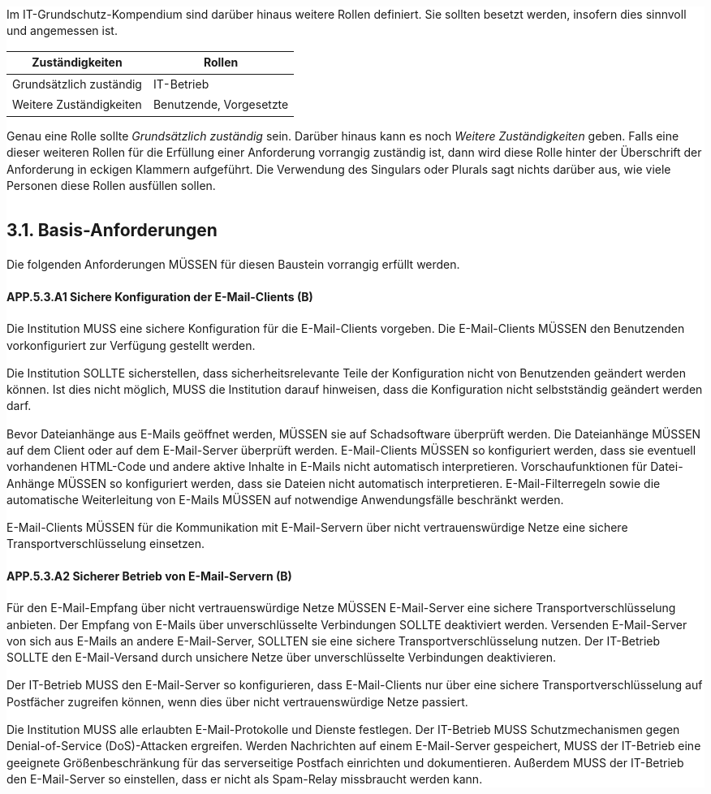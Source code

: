 Im IT-Grundschutz-Kompendium sind darüber hinaus weitere Rollen definiert. Sie sollten besetzt werden, insofern dies sinnvoll und angemessen ist.

| Zuständigkeiten         | Rollen                  |
|-------------------------|-------------------------|
| Grundsätzlich zuständig | IT-Betrieb              |
| Weitere Zuständigkeiten | Benutzende, Vorgesetzte |

Genau eine Rolle sollte *Grundsätzlich zuständig* sein. Darüber hinaus kann es noch *Weitere Zuständigkeiten* geben. Falls eine dieser weiteren Rollen für die Erfüllung einer Anforderung vorrangig zuständig ist, dann wird diese Rolle hinter der Überschrift der Anforderung in eckigen Klammern aufgeführt. Die Verwendung des Singulars oder Plurals sagt nichts darüber aus, wie viele Personen diese Rollen ausfüllen sollen.

## **3.1. Basis-Anforderungen**

Die folgenden Anforderungen MÜSSEN für diesen Baustein vorrangig erfüllt werden.

#### **APP.5.3.A1 Sichere Konfiguration der E-Mail-Clients (B)**

Die Institution MUSS eine sichere Konfiguration für die E-Mail-Clients vorgeben. Die E-Mail-Clients MÜSSEN den Benutzenden vorkonfiguriert zur Verfügung gestellt werden.

Die Institution SOLLTE sicherstellen, dass sicherheitsrelevante Teile der Konfiguration nicht von Benutzenden geändert werden können. Ist dies nicht möglich, MUSS die Institution darauf hinweisen, dass die Konfiguration nicht selbstständig geändert werden darf.

Bevor Dateianhänge aus E-Mails geöffnet werden, MÜSSEN sie auf Schadsoftware überprüft werden. Die Dateianhänge MÜSSEN auf dem Client oder auf dem E-Mail-Server überprüft werden. E-Mail-Clients MÜSSEN so konfiguriert werden, dass sie eventuell vorhandenen HTML-Code und andere aktive Inhalte in E-Mails nicht automatisch interpretieren. Vorschaufunktionen für Datei-Anhänge MÜSSEN so konfiguriert werden, dass sie Dateien nicht automatisch interpretieren. E-Mail-Filterregeln sowie die automatische Weiterleitung von E-Mails MÜSSEN auf notwendige Anwendungsfälle beschränkt werden.

E-Mail-Clients MÜSSEN für die Kommunikation mit E-Mail-Servern über nicht vertrauenswürdige Netze eine sichere Transportverschlüsselung einsetzen.

#### **APP.5.3.A2 Sicherer Betrieb von E-Mail-Servern (B)**

Für den E-Mail-Empfang über nicht vertrauenswürdige Netze MÜSSEN E-Mail-Server eine sichere Transportverschlüsselung anbieten. Der Empfang von E-Mails über unverschlüsselte Verbindungen SOLLTE deaktiviert werden. Versenden E-Mail-Server von sich aus E-Mails an andere E-Mail-Server, SOLLTEN sie eine sichere Transportverschlüsselung nutzen. Der IT-Betrieb SOLLTE den E-Mail-Versand durch unsichere Netze über unverschlüsselte Verbindungen deaktivieren.

Der IT-Betrieb MUSS den E-Mail-Server so konfigurieren, dass E-Mail-Clients nur über eine sichere Transportverschlüsselung auf Postfächer zugreifen können, wenn dies über nicht vertrauenswürdige Netze passiert.

Die Institution MUSS alle erlaubten E-Mail-Protokolle und Dienste festlegen. Der IT-Betrieb MUSS Schutzmechanismen gegen Denial-of-Service (DoS)-Attacken ergreifen. Werden Nachrichten auf einem E-Mail-Server gespeichert, MUSS der IT-Betrieb eine geeignete Größenbeschränkung für das serverseitige Postfach einrichten und dokumentieren. Außerdem MUSS der IT-Betrieb den E-Mail-Server so einstellen, dass er nicht als Spam-Relay missbraucht werden kann.
